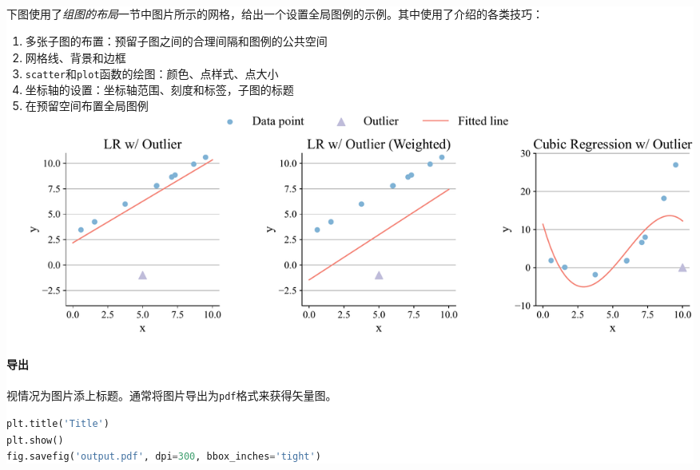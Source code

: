 下图使用了*组图的布局*一节中图片所示的网格，给出一个设置全局图例的示例。其中使用了介绍的各类技巧：
1. 多张子图的布置：预留子图之间的合理间隔和图例的公共空间
2. 网格线、背景和边框
3. `scatter`和`plot`函数的绘图：颜色、点样式、点大小
4. 坐标轴的设置：坐标轴范围、刻度和标签，子图的标题
5. 在预留空间布置全局图例
![](img/example.pdf)

#### 导出
视情况为图片添上标题。通常将图片导出为`pdf`格式来获得矢量图。

``` python
plt.title('Title')
plt.show()
fig.savefig('output.pdf', dpi=300, bbox_inches='tight')
```